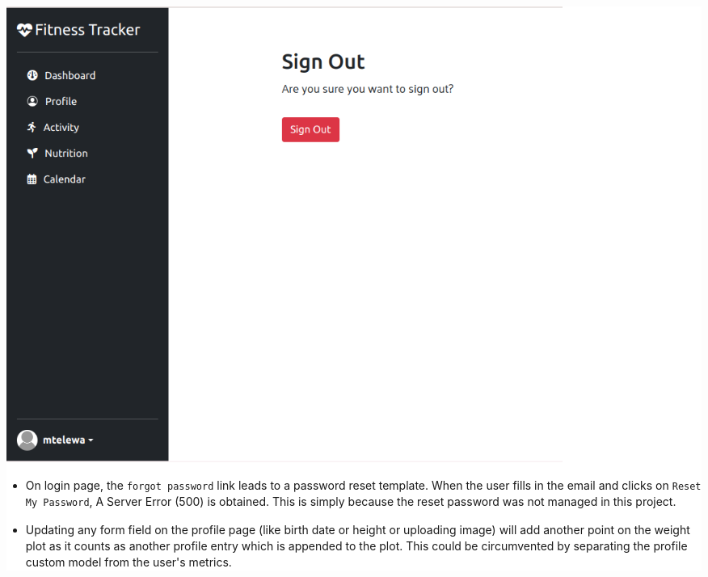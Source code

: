 <img src="documentation/testing/signout-bug.png" alt="SVG bug" width="80%">
</p>

* On login page, the `forgot password` link leads to a password reset template. When the user fills in the email and clicks on `Reset My Password`, A Server Error (500) is obtained. This is simply because the reset password was not managed in this project.

* Updating any form field on the profile page (like birth date or height or uploading image) will add another point on the weight plot as it counts as another profile entry which is appended to the plot. This could be circumvented by separating the profile custom model from the user's metrics.